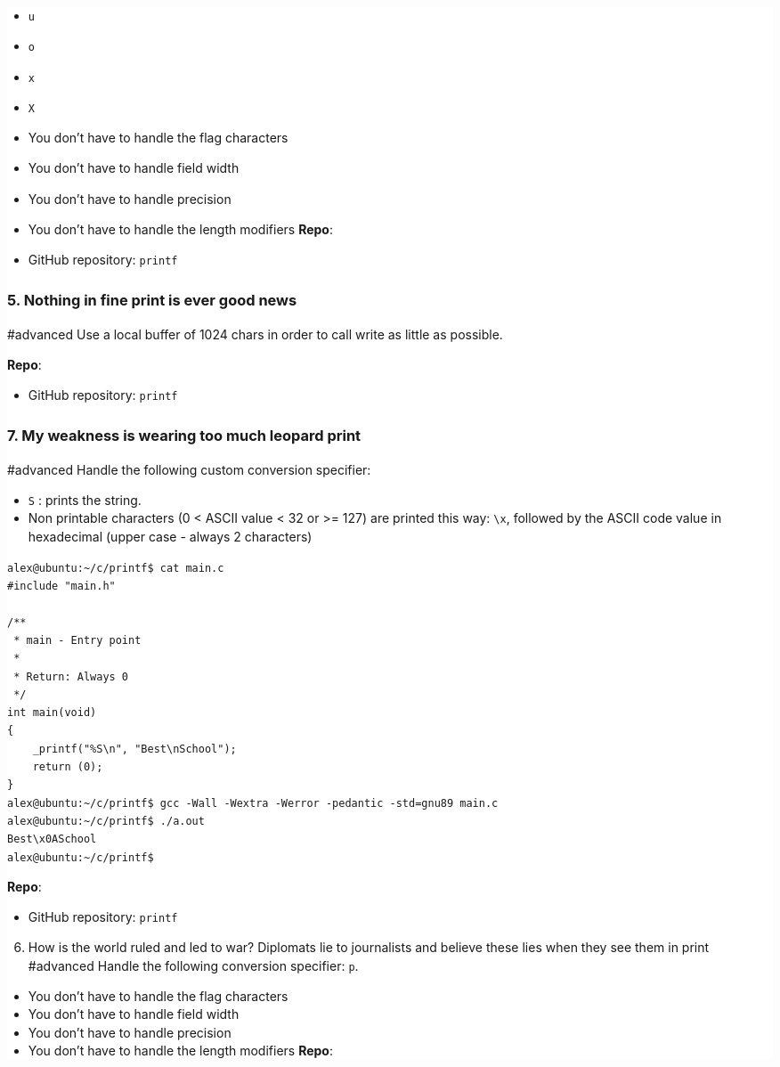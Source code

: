 - `u`
- `o`
- `x`
- `X`
- You don’t have to handle the flag characters
- You don’t have to handle field width
- You don’t have to handle precision
- You don’t have to handle the length modifiers
**Repo**:

- GitHub repository: `printf`
### 5. Nothing in fine print is ever good news
#advanced
Use a local buffer of 1024 chars in order to call write as little as possible.

**Repo**:

- GitHub repository: `printf`
### 7. My weakness is wearing too much leopard print
#advanced
Handle the following custom conversion specifier:

- `S` : prints the string.
- Non printable characters (0 < ASCII value < 32 or >= 127) are printed this way: `\x`, followed by the ASCII code value in hexadecimal (upper case - always 2 characters)
```
alex@ubuntu:~/c/printf$ cat main.c
#include "main.h"

/**
 * main - Entry point
 *
 * Return: Always 0
 */
int main(void)
{
    _printf("%S\n", "Best\nSchool");
    return (0);
}
alex@ubuntu:~/c/printf$ gcc -Wall -Wextra -Werror -pedantic -std=gnu89 main.c
alex@ubuntu:~/c/printf$ ./a.out
Best\x0ASchool
alex@ubuntu:~/c/printf$
```
**Repo**:

- GitHub repository: `printf`
6. How is the world ruled and led to war? Diplomats lie to journalists and believe these lies when they see them in print
#advanced
Handle the following conversion specifier: `p`.

- You don’t have to handle the flag characters
- You don’t have to handle field width
- You don’t have to handle precision
- You don’t have to handle the length modifiers
**Repo**:

